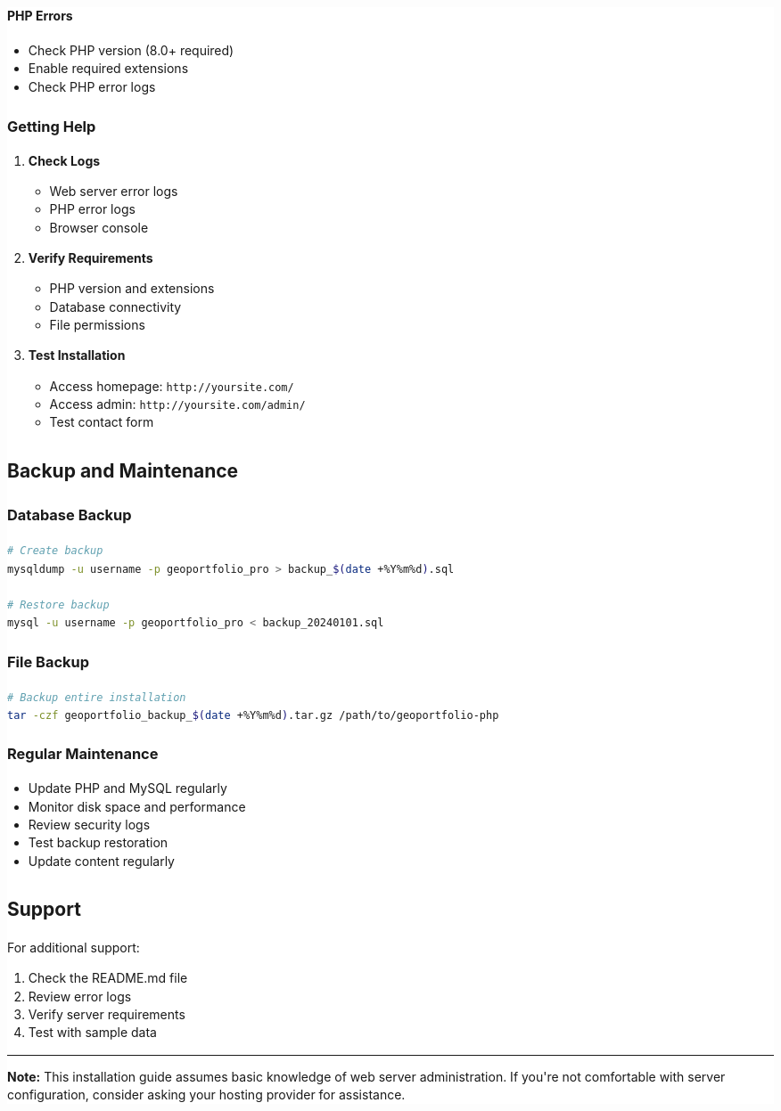 #### PHP Errors
- Check PHP version (8.0+ required)
- Enable required extensions
- Check PHP error logs

### Getting Help

1. **Check Logs**
   - Web server error logs
   - PHP error logs
   - Browser console

2. **Verify Requirements**
   - PHP version and extensions
   - Database connectivity
   - File permissions

3. **Test Installation**
   - Access homepage: `http://yoursite.com/`
   - Access admin: `http://yoursite.com/admin/`
   - Test contact form

## Backup and Maintenance

### Database Backup
```bash
# Create backup
mysqldump -u username -p geoportfolio_pro > backup_$(date +%Y%m%d).sql

# Restore backup
mysql -u username -p geoportfolio_pro < backup_20240101.sql
```

### File Backup
```bash
# Backup entire installation
tar -czf geoportfolio_backup_$(date +%Y%m%d).tar.gz /path/to/geoportfolio-php
```

### Regular Maintenance
- Update PHP and MySQL regularly
- Monitor disk space and performance
- Review security logs
- Test backup restoration
- Update content regularly

## Support

For additional support:
1. Check the README.md file
2. Review error logs
3. Verify server requirements
4. Test with sample data

---

**Note:** This installation guide assumes basic knowledge of web server administration. If you're not comfortable with server configuration, consider asking your hosting provider for assistance.